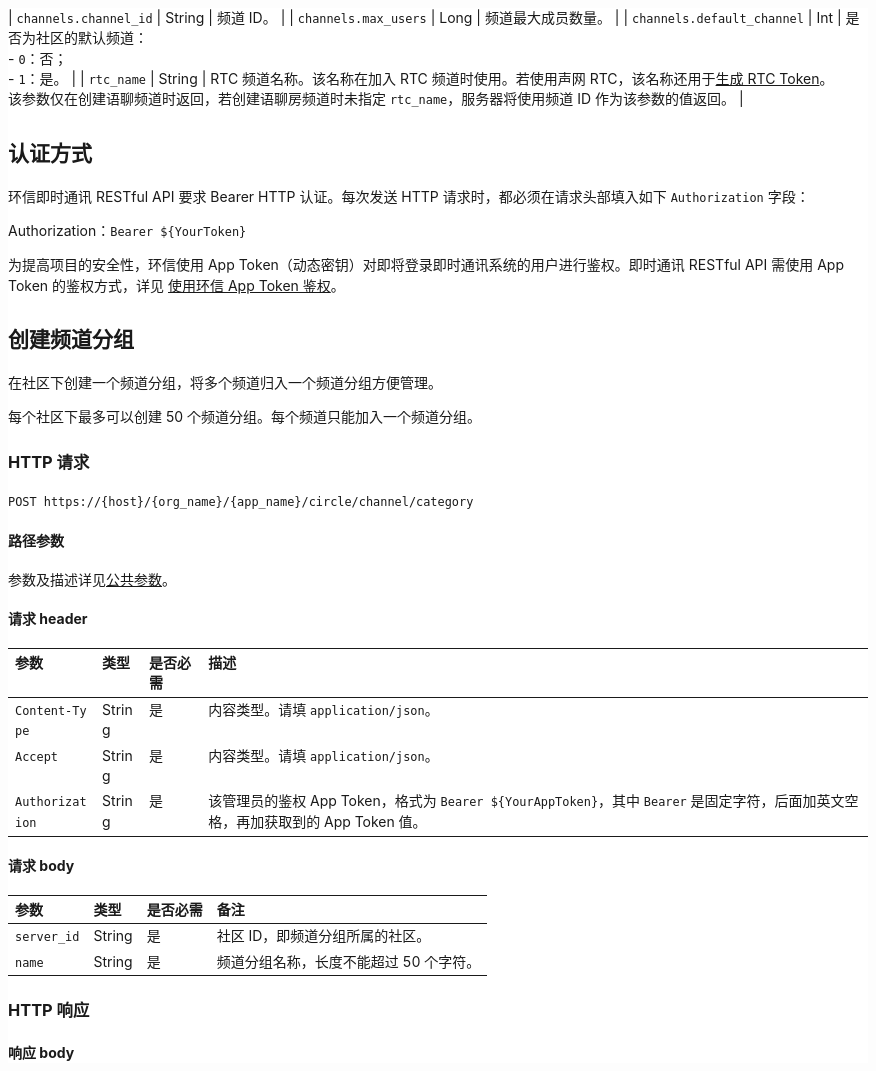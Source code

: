 | `channels.channel_id`   | String   | 频道 ID。                          |
| `channels.max_users`    | Long   | 频道最大成员数量。                      |
| `channels.default_channel` | Int | 是否为社区的默认频道：<br/> - `0`：否；<br/> - `1`：是。         |
| `rtc_name`    | String   | RTC 频道名称。该名称在加入 RTC 频道时使用。若使用声网 RTC，该名称还用于[生成 RTC Token](https://docs.agora.io/cn/voice-call-4.x/token_server_android_ng?platform=Android)。<br/>该参数仅在创建语聊频道时返回，若创建语聊房频道时未指定 `rtc_name`，服务器将使用频道 ID 作为该参数的值返回。                   |

## 认证方式

环信即时通讯 RESTful API 要求 Bearer HTTP 认证。每次发送 HTTP 请求时，都必须在请求头部填入如下 `Authorization` 字段：

Authorization：`Bearer ${YourToken}`

为提高项目的安全性，环信使用 App Token（动态密钥）对即将登录即时通讯系统的用户进行鉴权。即时通讯 RESTful API 需使用 App Token 的鉴权方式，详见 [使用环信 App Token 鉴权](/product/easemob_app_token.html)。

## 创建频道分组

在社区下创建一个频道分组，将多个频道归入一个频道分组方便管理。

每个社区下最多可以创建 50 个频道分组。每个频道只能加入一个频道分组。

### HTTP 请求

```http
POST https://{host}/{org_name}/{app_name}/circle/channel/category
```

#### 路径参数

参数及描述详见[公共参数](#公共参数)。

#### 请求 header

| 参数          | 类型   | 是否必需 | 描述                                                         |
| :------------ | :----- | :------- | :----------------------------------------------------------- |
| `Content-Type`  | String | 是       | 内容类型。请填 `application/json`。                            |
| `Accept`       | String | 是       | 内容类型。请填 `application/json`。                            |
| `Authorization` | String | 是       | 该管理员的鉴权 App Token，格式为 `Bearer ${YourAppToken}`，其中 `Bearer` 是固定字符，后面加英文空格，再加获取到的 App Token 值。 |

#### 请求 body

| 参数        | 类型   | 是否必需 | 备注                                                         |
| :---------- | :----- | :------- | :----------------------------------------------------------- |
| `server_id` | String | 是       | 社区 ID，即频道分组所属的社区。           |
| `name` | String | 是       | 频道分组名称，长度不能超过 50 个字符。                        |

### HTTP 响应

#### 响应 body
